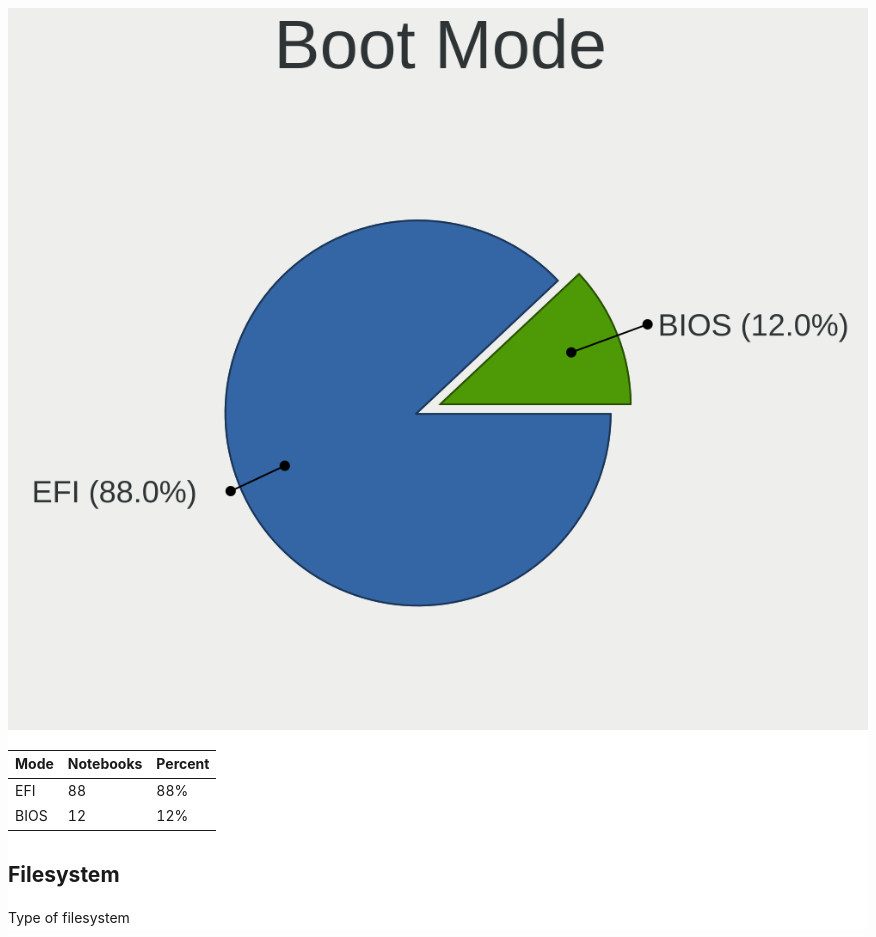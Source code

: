 ![Boot Mode](./images/pie_chart/os_boot_mode.svg)


| Mode | Notebooks | Percent |
|------|-----------|---------|
| EFI  | 88        | 88%     |
| BIOS | 12        | 12%     |

Filesystem
----------

Type of filesystem
